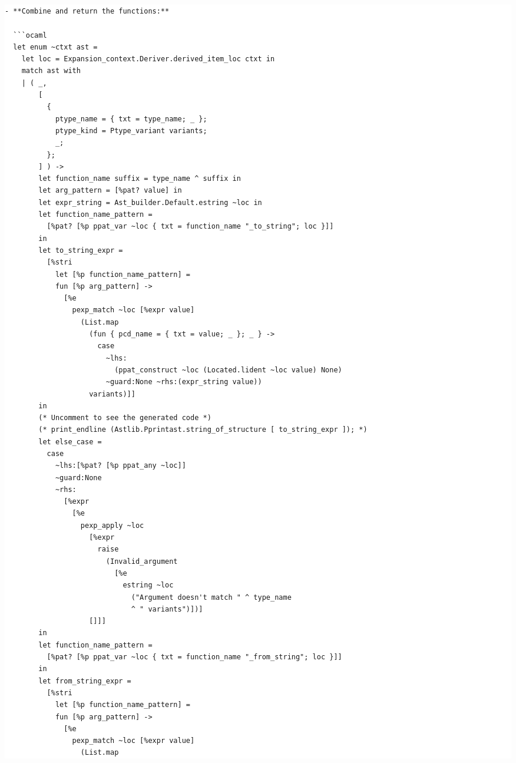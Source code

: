     - **Combine and return the functions:**

      ```ocaml
      let enum ~ctxt ast =
        let loc = Expansion_context.Deriver.derived_item_loc ctxt in
        match ast with
        | ( _,
            [
              {
                ptype_name = { txt = type_name; _ };
                ptype_kind = Ptype_variant variants;
                _;
              };
            ] ) ->
            let function_name suffix = type_name ^ suffix in
            let arg_pattern = [%pat? value] in
            let expr_string = Ast_builder.Default.estring ~loc in
            let function_name_pattern =
              [%pat? [%p ppat_var ~loc { txt = function_name "_to_string"; loc }]]
            in
            let to_string_expr =
              [%stri
                let [%p function_name_pattern] =
                fun [%p arg_pattern] ->
                  [%e
                    pexp_match ~loc [%expr value]
                      (List.map
                        (fun { pcd_name = { txt = value; _ }; _ } ->
                          case
                            ~lhs:
                              (ppat_construct ~loc (Located.lident ~loc value) None)
                            ~guard:None ~rhs:(expr_string value))
                        variants)]]
            in
            (* Uncomment to see the generated code *)
            (* print_endline (Astlib.Pprintast.string_of_structure [ to_string_expr ]); *)
            let else_case =
              case
                ~lhs:[%pat? [%p ppat_any ~loc]]
                ~guard:None
                ~rhs:
                  [%expr
                    [%e
                      pexp_apply ~loc
                        [%expr
                          raise
                            (Invalid_argument
                              [%e
                                estring ~loc
                                  ("Argument doesn't match " ^ type_name
                                  ^ " variants")])]
                        []]]
            in
            let function_name_pattern =
              [%pat? [%p ppat_var ~loc { txt = function_name "_from_string"; loc }]]
            in
            let from_string_expr =
              [%stri
                let [%p function_name_pattern] =
                fun [%p arg_pattern] ->
                  [%e
                    pexp_match ~loc [%expr value]
                      (List.map